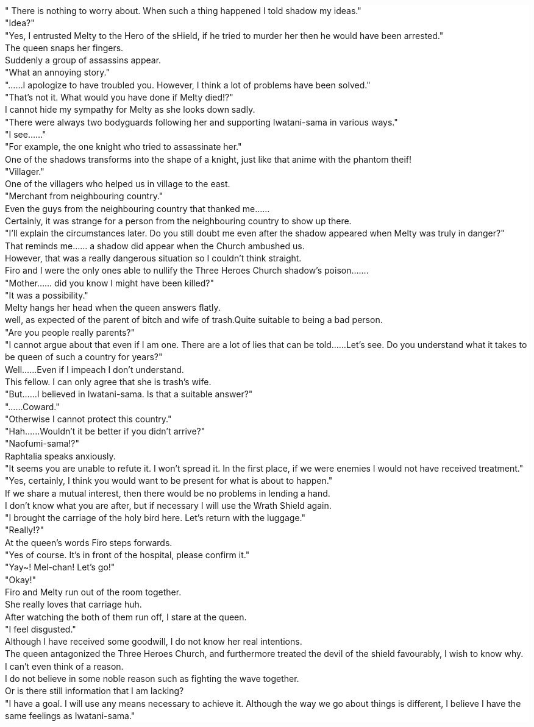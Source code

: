 " There is nothing to worry about. When such a thing happened I told shadow my ideas."<br/>
"Idea?"<br/>
"Yes, I entrusted Melty to the Hero of the sHield, if he tried to murder her then he would have been arrested."<br/>
The queen snaps her fingers.<br/>
Suddenly a group of assassins appear.<br/>
"What an annoying story."<br/>
"……I apologize to have troubled you. However, I think a lot of problems have been solved."<br/>
"That’s not it. What would you have done if Melty died!?"<br/>
I cannot hide my sympathy for Melty as she looks down sadly.<br/>
"There were always two bodyguards following her and supporting Iwatani-sama in various ways."<br/>
"I see……"<br/>
"For example, the one knight who tried to assassinate her."<br/>
One of the shadows transforms into the shape of a knight, just like that anime with the phantom theif!<br/>
"Villager."<br/>
One of the villagers who helped us in village to the east.<br/>
"Merchant from neighbouring country."<br/>
Even the guys from the neighbouring country that thanked me……<br/>
Certainly, it was strange for a person from the neighbouring country to show up there.<br/>
"I’ll explain the circumstances later. Do you still doubt me even after the shadow appeared when Melty was truly in danger?"<br/>
That reminds me…… a shadow did appear when the Church ambushed us.<br/>
However, that was a really dangerous situation so I couldn’t think straight.<br/>
Firo and I were the only ones able to nullify the Three Heroes Church shadow’s poison…….<br/>
"Mother…… did you know I might have been killed?"<br/>
"It was a possibility."<br/>
Melty hangs her head when the queen answers flatly.<br/>
well, as expected of the parent of bitch and wife of trash.Quite suitable to being a bad person.<br/>
"Are you people really parents?"<br/>
"I cannot argue about that even if I am one. There are a lot of lies that can be told……Let’s see. Do you understand what it takes to be queen of such a country for years?"<br/>
Well……Even if I impeach I don’t understand.<br/>
This fellow. I can only agree that she is trash’s wife.<br/>
"But……I believed in Iwatani-sama. Is that a suitable answer?"<br/>
"……Coward."<br/>
"Otherwise I cannot protect this country."<br/>
"Hah……Wouldn’t it be better if you didn’t arrive?"<br/>
"Naofumi-sama!?"<br/>
Raphtalia speaks anxiously.<br/>
"It seems you are unable to refute it. I won’t spread it. In the first place, if we were enemies I would not have received treatment."<br/>
"Yes, certainly, I think you would want to be present for what is about to happen."<br/>
If we share a mutual interest, then there would be no problems in lending a hand.<br/>
I don’t know what you are after, but if necessary I will use the Wrath Shield again.<br/>
"I brought the carriage of the holy bird here. Let’s return with the luggage."<br/>
"Really!?"<br/>
At the queen’s words Firo steps forwards.<br/>
"Yes of course. It’s in front of the hospital, please confirm it."<br/>
"Yay~! Mel-chan! Let’s go!"<br/>
"Okay!"<br/>
Firo and Melty run out of the room together.<br/>
She really loves that carriage huh.<br/>
After watching the both of them run off, I stare at the queen.<br/>
"I feel disgusted."<br/>
Although I have received some goodwill, I do not know her real intentions.<br/>
The queen antagonized the Three Heroes Church, and furthermore treated the devil of the shield favourably, I wish to know why.<br/>
I can’t even think of a reason.<br/>
I do not believe in some noble reason such as fighting the wave together.<br/>
Or is there still information that I am lacking?<br/>
"I have a goal. I will use any means necessary to achieve it. Although the way we go about things is different, I believe I have the same feelings as Iwatani-sama."<br/>